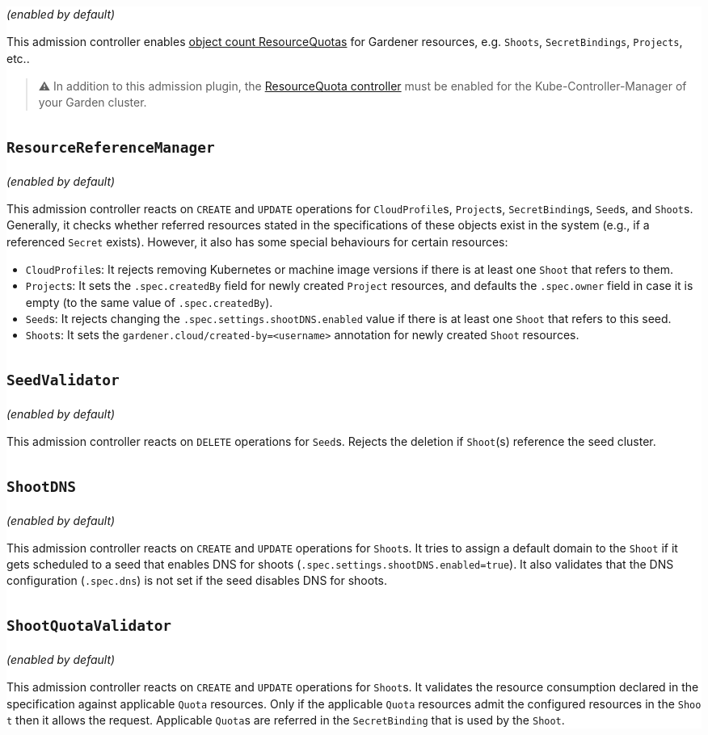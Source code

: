 _(enabled by default)_

This admission controller enables [object count ResourceQuotas](https://kubernetes.io/docs/concepts/policy/resource-quotas/#object-count-quota) for Gardener resources, e.g. `Shoots`, `SecretBindings`, `Projects`, etc..
> :warning: In addition to this admission plugin, the [ResourceQuota controller](https://github.com/kubernetes/kubernetes/blob/release-1.2/docs/design/admission_control_resource_quota.md#resource-quota-controller) must be enabled for the Kube-Controller-Manager of your Garden cluster. 

## `ResourceReferenceManager`

_(enabled by default)_

This admission controller reacts on `CREATE` and `UPDATE` operations for `CloudProfile`s, `Project`s, `SecretBinding`s, `Seed`s, and `Shoot`s.
Generally, it checks whether referred resources stated in the specifications of these objects exist in the system (e.g., if a referenced `Secret` exists).
However, it also has some special behaviours for certain resources:

* `CloudProfile`s: It rejects removing Kubernetes or machine image versions if there is at least one `Shoot` that refers to them.
* `Project`s: It sets the `.spec.createdBy` field for newly created `Project` resources, and defaults the `.spec.owner` field in case it is empty (to the same value of `.spec.createdBy`).
* `Seed`s: It rejects changing the `.spec.settings.shootDNS.enabled` value if there is at least one `Shoot` that refers to this seed.
* `Shoot`s: It sets the `gardener.cloud/created-by=<username>` annotation for newly created `Shoot` resources.

## `SeedValidator`

_(enabled by default)_

This admission controller reacts on `DELETE` operations for `Seed`s.
Rejects the deletion if `Shoot`(s) reference the seed cluster.

## `ShootDNS`

_(enabled by default)_

This admission controller reacts on `CREATE` and `UPDATE` operations for `Shoot`s.
It tries to assign a default domain to the `Shoot` if it gets scheduled to a seed that enables DNS for shoots (`.spec.settings.shootDNS.enabled=true`).
It also validates that the DNS configuration (`.spec.dns`) is not set if the seed disables DNS for shoots.

## `ShootQuotaValidator`

_(enabled by default)_

This admission controller reacts on `CREATE` and `UPDATE` operations for `Shoot`s.
It validates the resource consumption declared in the specification against applicable `Quota` resources.
Only if the applicable `Quota` resources admit the configured resources in the `Shoot` then it allows the request.
Applicable `Quota`s are referred in the `SecretBinding` that is used by the `Shoot`.
